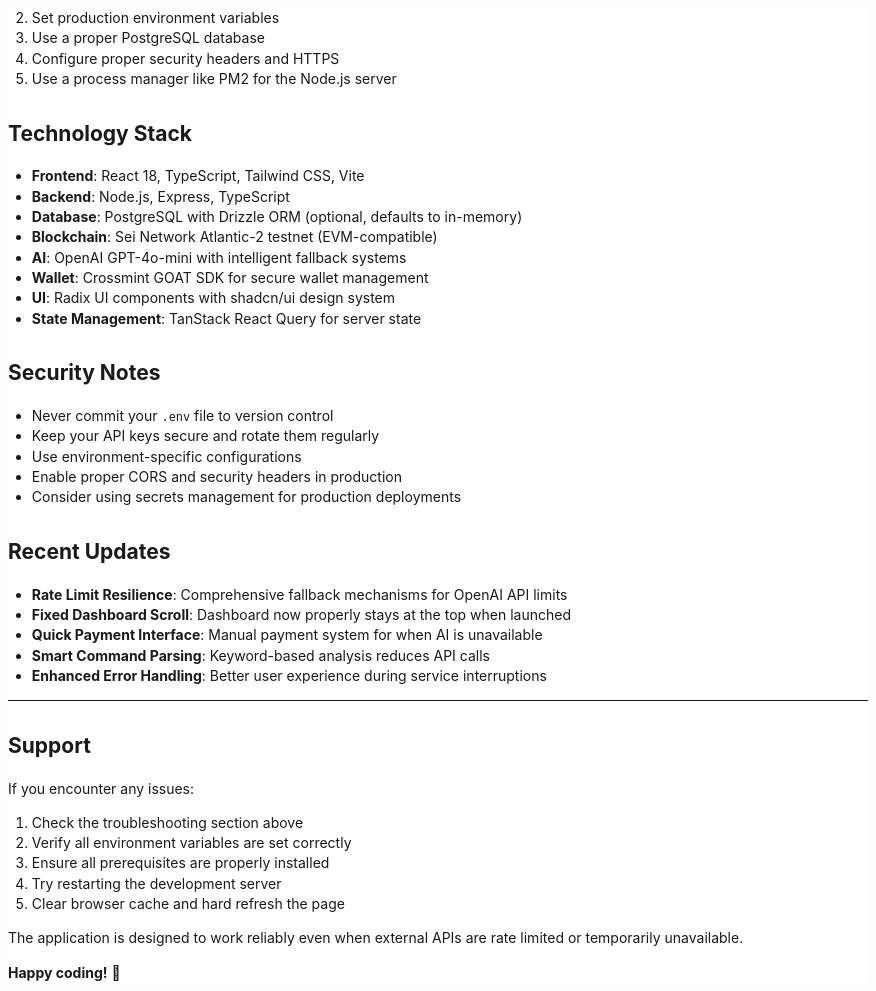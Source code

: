 2. Set production environment variables
3. Use a proper PostgreSQL database
4. Configure proper security headers and HTTPS
5. Use a process manager like PM2 for the Node.js server

## Technology Stack

- **Frontend**: React 18, TypeScript, Tailwind CSS, Vite
- **Backend**: Node.js, Express, TypeScript  
- **Database**: PostgreSQL with Drizzle ORM (optional, defaults to in-memory)
- **Blockchain**: Sei Network Atlantic-2 testnet (EVM-compatible)
- **AI**: OpenAI GPT-4o-mini with intelligent fallback systems
- **Wallet**: Crossmint GOAT SDK for secure wallet management
- **UI**: Radix UI components with shadcn/ui design system
- **State Management**: TanStack React Query for server state

## Security Notes

- Never commit your `.env` file to version control
- Keep your API keys secure and rotate them regularly
- Use environment-specific configurations
- Enable proper CORS and security headers in production
- Consider using secrets management for production deployments

## Recent Updates

- **Rate Limit Resilience**: Comprehensive fallback mechanisms for OpenAI API limits
- **Fixed Dashboard Scroll**: Dashboard now properly stays at the top when launched
- **Quick Payment Interface**: Manual payment system for when AI is unavailable  
- **Smart Command Parsing**: Keyword-based analysis reduces API calls
- **Enhanced Error Handling**: Better user experience during service interruptions

---

## Support

If you encounter any issues:

1. Check the troubleshooting section above
2. Verify all environment variables are set correctly
3. Ensure all prerequisites are properly installed
4. Try restarting the development server
5. Clear browser cache and hard refresh the page

The application is designed to work reliably even when external APIs are rate limited or temporarily unavailable.

**Happy coding!** 🚀